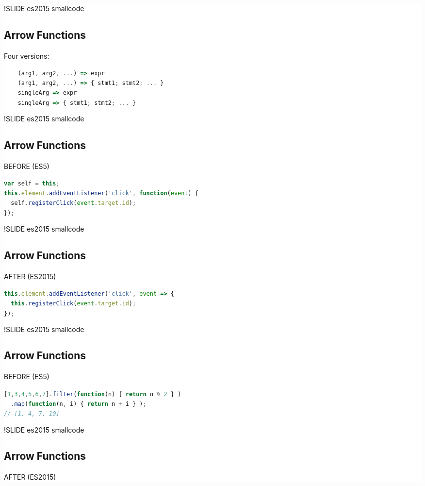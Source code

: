 !SLIDE es2015 smallcode

## Arrow Functions

Four versions:

```javascript
    (arg1, arg2, ...) => expr
    (arg1, arg2, ...) => { stmt1; stmt2; ... }
    singleArg => expr
    singleArg => { stmt1; stmt2; ... }
```

!SLIDE es2015 smallcode

## Arrow Functions

BEFORE (ES5)

```javascript
var self = this;
this.element.addEventListener('click', function(event) {
  self.registerClick(event.target.id);
});
```

!SLIDE es2015 smallcode

## Arrow Functions

AFTER (ES2015)

```javascript
this.element.addEventListener('click', event => {
  this.registerClick(event.target.id);
});
```

!SLIDE es2015 smallcode

## Arrow Functions

BEFORE (ES5)

```javascript
[1,3,4,5,6,7].filter(function(n) { return n % 2 } )
  .map(function(n, i) { return n + i } );
// [1, 4, 7, 10]
```

!SLIDE es2015 smallcode

## Arrow Functions

AFTER (ES2015)
